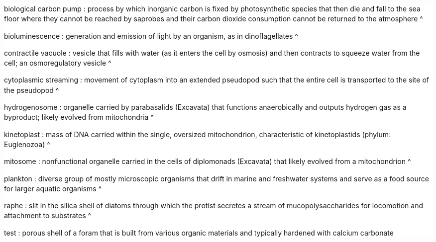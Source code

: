 biological carbon pump
: process by which inorganic carbon is fixed by photosynthetic species that then die and fall to the sea floor where they cannot be reached by saprobes and their carbon dioxide consumption cannot be returned to the atmosphere
^

bioluminescence
: generation and emission of light by an organism, as in dinoflagellates
^

contractile vacuole
: vesicle that fills with water (as it enters the cell by osmosis) and then contracts to squeeze water from the cell; an osmoregulatory vesicle
^

cytoplasmic streaming
: movement of cytoplasm into an extended pseudopod such that the entire cell is transported to the site of the pseudopod
^

hydrogenosome
: organelle carried by parabasalids (Excavata) that functions anaerobically and outputs hydrogen gas as a byproduct; likely evolved from mitochondria
^

kinetoplast
: mass of DNA carried within the single, oversized mitochondrion, characteristic of kinetoplastids (phylum: Euglenozoa)
^

mitosome
: nonfunctional organelle carried in the cells of diplomonads (Excavata) that likely evolved from a mitochondrion
^

plankton
: diverse group of mostly microscopic organisms that drift in marine and freshwater systems and serve as a food source for larger aquatic organisms
^

raphe
: slit in the silica shell of diatoms through which the protist secretes a stream of mucopolysaccharides for locomotion and attachment to substrates
^

test
: porous shell of a foram that is built from various organic materials and typically hardened with calcium carbonate

</div>

